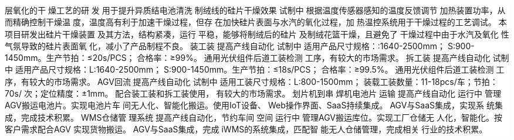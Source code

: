 层氧化的干
燥工艺的研
发
用于提升异质结电池清洗
制绒线的硅片干燥效果
试制中
根据温度传感器感知的温度反馈调节
加热装置功率，从而精确控制干燥温
度，温度高有利于加速干燥过程，但存
在加快硅片表面与水汽的氧化过程，加
热温控系统用于干燥过程的工艺调试。
本项目研发出硅片干燥装置
及其方法，结构紧凑，运行
平稳，能够将制绒后的硅片
及制绒花篮干燥，且避免了
干燥过程中由于水汽及氧化
性气氛导致的硅片表面氧
化，减小了产品制程不良。
装工装
提高产线自动化
试制中
适用产品尺寸规格：:1640-2500mm；
S:900-1450mm。生产节拍：≤20s/PCS；
合格率：≥99%。
通用光伏组件后道工装检测
工序，有较大的市场需求。
拆工装
提高产线自动化
试制中
适用产品尺寸规格：L:1640-2500mm；
S:900-1450mm。生产节拍：≤18s/PCS；
合格率：≥99.5%。
通用光伏组件后道工装检测
工序，有较大的市场需求。
AGV回流
提高产线自动化
试制中
适用工装尺寸规格：L:800-1500mm；
装载工装数量：11-18pcs/车；节拍：70s/
次；定位精度：±1mm。
配合装工装和拆工装使用，
有较大的市场需求。
划片机到串
焊机电池片
运输
提高产线自动化
运行中
管理AGV搬运电池片。实现电池片车
间无人化、智能化搬运。使用IoT设备、
Web操作界面、SaaS持续集成。
AGV与SaaS集成，实现系
统集成，完成技术积累。
WMS仓储管
理系统
提高产线自动化，节约车间
空间
运行中
管理AGV搬运库位。实现工厂仓储无
人化，智能化。按客户需求配合AGV
实现货物搬运。
AGV与SaaS集成，完成
iWMS的系统集成，匹配智
能无人仓储管理，完成相关
行业的技术积累。